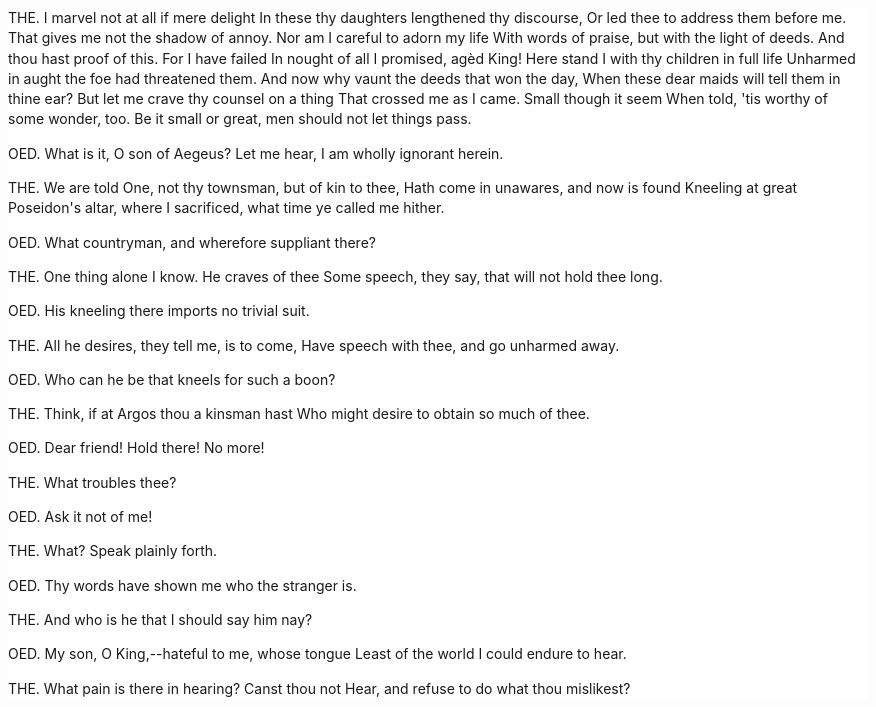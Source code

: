THE. I marvel not at all if mere delight
In these thy daughters lengthened thy discourse,
Or led thee to address them before me.
That gives me not the shadow of annoy.
Nor am I careful to adorn my life
With words of praise, but with the light of deeds.
And thou hast proof of this. For I have failed
In nought of all I promised, agèd King!
Here stand I with thy children in full life
Unharmed in aught the foe had threatened them.
And now why vaunt the deeds that won the day,
When these dear maids will tell them in thine ear?
But let me crave thy counsel on a thing
That crossed me as I came. Small though it seem
When told, 'tis worthy of some wonder, too.
Be it small or great, men should not let things pass.

OED. What is it, O son of Aegeus? Let me hear,
I am wholly ignorant herein.

THE.                         We are told
One, not thy townsman, but of kin to thee,
Hath come in unawares, and now is found
Kneeling at great Poseidon's altar, where
I sacrificed, what time ye called me hither.

OED. What countryman, and wherefore suppliant there?

THE. One thing alone I know. He craves of thee
Some speech, they say, that will not hold thee long.

OED. His kneeling there imports no trivial suit.

THE. All he desires, they tell me, is to come,
Have speech with thee, and go unharmed away.

OED. Who can he be that kneels for such a boon?

THE. Think, if at Argos thou a kinsman hast
Who might desire to obtain so much of thee.

OED. Dear friend! Hold there! No more!

THE.                                   What troubles thee?

OED. Ask it not of me!

THE.                   What? Speak plainly forth.

OED. Thy words have shown me who the stranger is.

THE. And who is he that I should say him nay?

OED. My son, O King,--hateful to me, whose tongue
Least of the world I could endure to hear.

THE. What pain is there in hearing? Canst thou not
Hear, and refuse to do what thou mislikest?
